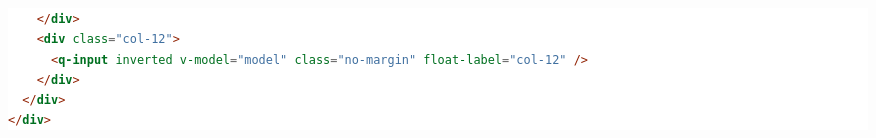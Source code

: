 ```html
    </div>
    <div class="col-12">
      <q-input inverted v-model="model" class="no-margin" float-label="col-12" />
    </div>
  </div>
</div>
```
